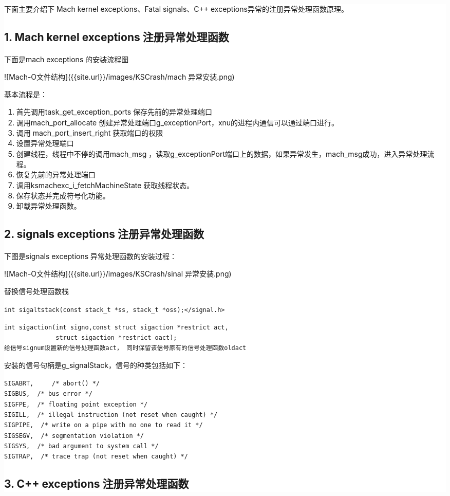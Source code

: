 下面主要介绍下 Mach kernel exceptions、Fatal signals、C++ exceptions异常的注册异常处理函数原理。

## 1. Mach kernel exceptions 注册异常处理函数

下面是mach exceptions 的安装流程图

![Mach-O文件结构]({{site.url}}/images/KSCrash/mach 异常安装.png)   

基本流程是：

1. 首先调用task_get_exception_ports 保存先前的异常处理端口
2. 调用mach_port_allocate  创建异常处理端口g_exceptionPort，xnu的进程内通信可以通过端口进行。
3. 调用 mach_port_insert_right 获取端口的权限
4. 设置异常处理端口  
5. 创建线程，线程中不停的调用mach_msg ，读取g_exceptionPort端口上的数据，如果异常发生，mach_msg成功，进入异常处理流程。
6. 恢复先前的异常处理端口
7. 调用ksmachexc_i_fetchMachineState 获取线程状态。
8. 保存状态并完成符号化功能。
9. 卸载异常处理函数。


## 2. signals exceptions 注册异常处理函数

下图是signals exceptions 异常处理函数的安装过程：

![Mach-O文件结构]({{site.url}}/images/KSCrash/sinal 异常安装.png)

替换信号处理函数栈 

~~~
int sigaltstack(const stack_t *ss, stack_t *oss);</signal.h>
~~~


~~~
int sigaction(int signo,const struct sigaction *restrict act,
              struct sigaction *restrict oact);
给信号signum设置新的信号处理函数act， 同时保留该信号原有的信号处理函数oldact  
~~~

安装的信号句柄是g_signalStack，信号的种类包括如下：


~~~
SIGABRT,     /* abort() */
SIGBUS,  /* bus error */
SIGFPE,  /* floating point exception */
SIGILL,  /* illegal instruction (not reset when caught) */
SIGPIPE,  /* write on a pipe with no one to read it */
SIGSEGV,  /* segmentation violation */
SIGSYS,  /* bad argument to system call */
SIGTRAP,  /* trace trap (not reset when caught) */
~~~


## 3. C++ exceptions 注册异常处理函数
